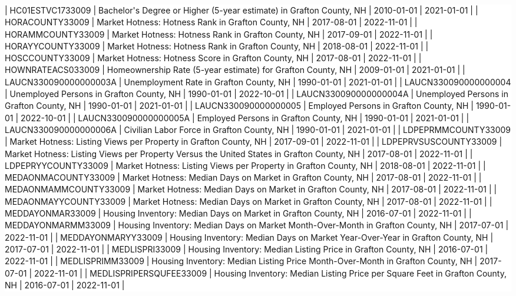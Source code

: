 | HC01ESTVC1733009          | Bachelor's Degree or Higher (5-year estimate) in Grafton County, NH                                                                                                         | 2010-01-01          | 2021-01-01        |
| HORACOUNTY33009           | Market Hotness: Hotness Rank in Grafton County, NH                                                                                                                          | 2017-08-01          | 2022-11-01        |
| HORAMMCOUNTY33009         | Market Hotness: Hotness Rank in Grafton County, NH                                                                                                                          | 2017-09-01          | 2022-11-01        |
| HORAYYCOUNTY33009         | Market Hotness: Hotness Rank in Grafton County, NH                                                                                                                          | 2018-08-01          | 2022-11-01        |
| HOSCCOUNTY33009           | Market Hotness: Hotness Score in Grafton County, NH                                                                                                                         | 2017-08-01          | 2022-11-01        |
| HOWNRATEACS033009         | Homeownership Rate (5-year estimate) for Grafton County, NH                                                                                                                 | 2009-01-01          | 2021-01-01        |
| LAUCN330090000000003A     | Unemployment Rate in Grafton County, NH                                                                                                                                     | 1990-01-01          | 2021-01-01        |
| LAUCN330090000000004      | Unemployed Persons in Grafton County, NH                                                                                                                                    | 1990-01-01          | 2022-10-01        |
| LAUCN330090000000004A     | Unemployed Persons in Grafton County, NH                                                                                                                                    | 1990-01-01          | 2021-01-01        |
| LAUCN330090000000005      | Employed Persons in Grafton County, NH                                                                                                                                      | 1990-01-01          | 2022-10-01        |
| LAUCN330090000000005A     | Employed Persons in Grafton County, NH                                                                                                                                      | 1990-01-01          | 2021-01-01        |
| LAUCN330090000000006A     | Civilian Labor Force in Grafton County, NH                                                                                                                                  | 1990-01-01          | 2021-01-01        |
| LDPEPRMMCOUNTY33009       | Market Hotness: Listing Views per Property in Grafton County, NH                                                                                                            | 2017-09-01          | 2022-11-01        |
| LDPEPRVSUSCOUNTY33009     | Market Hotness: Listing Views per Property Versus the United States in Grafton County, NH                                                                                   | 2017-08-01          | 2022-11-01        |
| LDPEPRYYCOUNTY33009       | Market Hotness: Listing Views per Property in Grafton County, NH                                                                                                            | 2018-08-01          | 2022-11-01        |
| MEDAONMACOUNTY33009       | Market Hotness: Median Days on Market in Grafton County, NH                                                                                                                 | 2017-08-01          | 2022-11-01        |
| MEDAONMAMMCOUNTY33009     | Market Hotness: Median Days on Market in Grafton County, NH                                                                                                                 | 2017-08-01          | 2022-11-01        |
| MEDAONMAYYCOUNTY33009     | Market Hotness: Median Days on Market in Grafton County, NH                                                                                                                 | 2017-08-01          | 2022-11-01        |
| MEDDAYONMAR33009          | Housing Inventory: Median Days on Market in Grafton County, NH                                                                                                              | 2016-07-01          | 2022-11-01        |
| MEDDAYONMARMM33009        | Housing Inventory: Median Days on Market Month-Over-Month in Grafton County, NH                                                                                             | 2017-07-01          | 2022-11-01        |
| MEDDAYONMARYY33009        | Housing Inventory: Median Days on Market Year-Over-Year in Grafton County, NH                                                                                               | 2017-07-01          | 2022-11-01        |
| MEDLISPRI33009            | Housing Inventory: Median Listing Price in Grafton County, NH                                                                                                               | 2016-07-01          | 2022-11-01        |
| MEDLISPRIMM33009          | Housing Inventory: Median Listing Price Month-Over-Month in Grafton County, NH                                                                                              | 2017-07-01          | 2022-11-01        |
| MEDLISPRIPERSQUFEE33009   | Housing Inventory: Median Listing Price per Square Feet in Grafton County, NH                                                                                               | 2016-07-01          | 2022-11-01        |